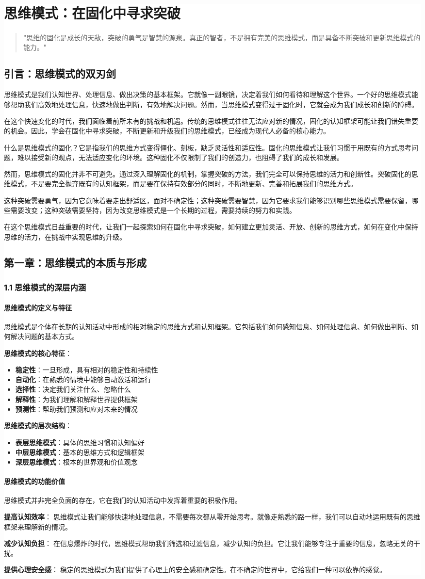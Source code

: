 # 思维模式：在固化中寻求突破

> "思维的固化是成长的天敌，突破的勇气是智慧的源泉。真正的智者，不是拥有完美的思维模式，而是具备不断突破和更新思维模式的能力。"

## 引言：思维模式的双刃剑

思维模式是我们认知世界、处理信息、做出决策的基本框架。它就像一副眼镜，决定着我们如何看待和理解这个世界。一个好的思维模式能够帮助我们高效地处理信息，快速地做出判断，有效地解决问题。然而，当思维模式变得过于固化时，它就会成为我们成长和创新的障碍。

在这个快速变化的时代，我们面临着前所未有的挑战和机遇。传统的思维模式往往无法应对新的情况，固化的认知框架可能让我们错失重要的机会。因此，学会在固化中寻求突破，不断更新和升级我们的思维模式，已经成为现代人必备的核心能力。

什么是思维模式的固化？它是指我们的思维方式变得僵化、刻板，缺乏灵活性和适应性。固化的思维模式让我们习惯于用既有的方式思考问题，难以接受新的观点，无法适应变化的环境。这种固化不仅限制了我们的创造力，也阻碍了我们的成长和发展。

然而，思维模式的固化并非不可避免。通过深入理解固化的机制，掌握突破的方法，我们完全可以保持思维的活力和创新性。突破固化的思维模式，不是要完全抛弃既有的认知框架，而是要在保持有效部分的同时，不断地更新、完善和拓展我们的思维方式。

这种突破需要勇气，因为它意味着要走出舒适区，面对不确定性；这种突破需要智慧，因为它要求我们能够识别哪些思维模式需要保留，哪些需要改变；这种突破需要坚持，因为改变思维模式是一个长期的过程，需要持续的努力和实践。

在这个思维模式日益重要的时代，让我们一起探索如何在固化中寻求突破，如何建立更加灵活、开放、创新的思维方式，如何在变化中保持思维的活力，在挑战中实现思维的升级。

## 第一章：思维模式的本质与形成

### 1.1 思维模式的深层内涵

#### 思维模式的定义与特征

思维模式是个体在长期的认知活动中形成的相对稳定的思维方式和认知框架。它包括我们如何感知信息、如何处理信息、如何做出判断、如何解决问题的基本方式。

**思维模式的核心特征**：
- **稳定性**：一旦形成，具有相对的稳定性和持续性
- **自动化**：在熟悉的情境中能够自动激活和运行
- **选择性**：决定我们关注什么、忽略什么
- **解释性**：为我们理解和解释世界提供框架
- **预测性**：帮助我们预测和应对未来的情况

**思维模式的层次结构**：
- **表层思维模式**：具体的思维习惯和认知偏好
- **中层思维模式**：基本的思维方式和逻辑框架
- **深层思维模式**：根本的世界观和价值观念

#### 思维模式的功能价值

思维模式并非完全负面的存在，它在我们的认知活动中发挥着重要的积极作用。

**提高认知效率**：
思维模式让我们能够快速地处理信息，不需要每次都从零开始思考。就像走熟悉的路一样，我们可以自动地运用既有的思维框架来理解新的情况。

**减少认知负担**：
在信息爆炸的时代，思维模式帮助我们筛选和过滤信息，减少认知的负担。它让我们能够专注于重要的信息，忽略无关的干扰。

**提供心理安全感**：
稳定的思维模式为我们提供了心理上的安全感和确定性。在不确定的世界中，它给我们一种可以依靠的感觉。
